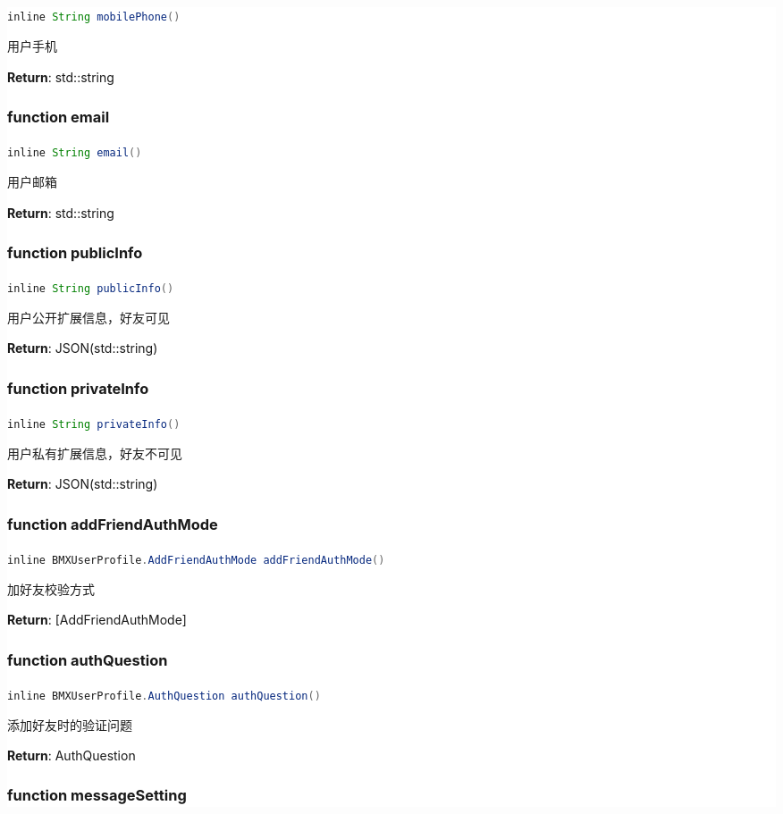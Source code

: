 ```java
inline String mobilePhone()
```

用户手机 

**Return**: std::string 

### function email

```java
inline String email()
```

用户邮箱 

**Return**: std::string 

### function publicInfo

```java
inline String publicInfo()
```

用户公开扩展信息，好友可见 

**Return**: JSON(std::string) 

### function privateInfo

```java
inline String privateInfo()
```

用户私有扩展信息，好友不可见 

**Return**: JSON(std::string) 

### function addFriendAuthMode

```java
inline BMXUserProfile.AddFriendAuthMode addFriendAuthMode()
```

加好友校验方式 

**Return**: [AddFriendAuthMode]

### function authQuestion

```java
inline BMXUserProfile.AuthQuestion authQuestion()
```

添加好友时的验证问题 

**Return**: AuthQuestion 

### function messageSetting
